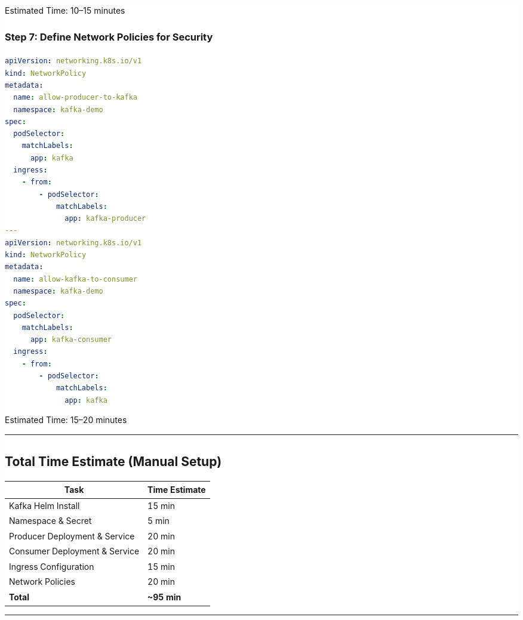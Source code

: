 Estimated Time: 10–15 minutes

### Step 7: Define Network Policies for Security

```yaml
apiVersion: networking.k8s.io/v1
kind: NetworkPolicy
metadata:
  name: allow-producer-to-kafka
  namespace: kafka-demo
spec:
  podSelector:
    matchLabels:
      app: kafka
  ingress:
    - from:
        - podSelector:
            matchLabels:
              app: kafka-producer
---
apiVersion: networking.k8s.io/v1
kind: NetworkPolicy
metadata:
  name: allow-kafka-to-consumer
  namespace: kafka-demo
spec:
  podSelector:
    matchLabels:
      app: kafka-consumer
  ingress:
    - from:
        - podSelector:
            matchLabels:
              app: kafka
```

Estimated Time: 15–20 minutes

---

## Total Time Estimate (Manual Setup)

| Task                          | Time Estimate |
| ----------------------------- | ------------- |
| Kafka Helm Install            | 15 min        |
| Namespace & Secret            | 5 min         |
| Producer Deployment & Service | 20 min        |
| Consumer Deployment & Service | 20 min        |
| Ingress Configuration         | 15 min        |
| Network Policies              | 20 min        |
| **Total**                     | **\~95 min**  |

---